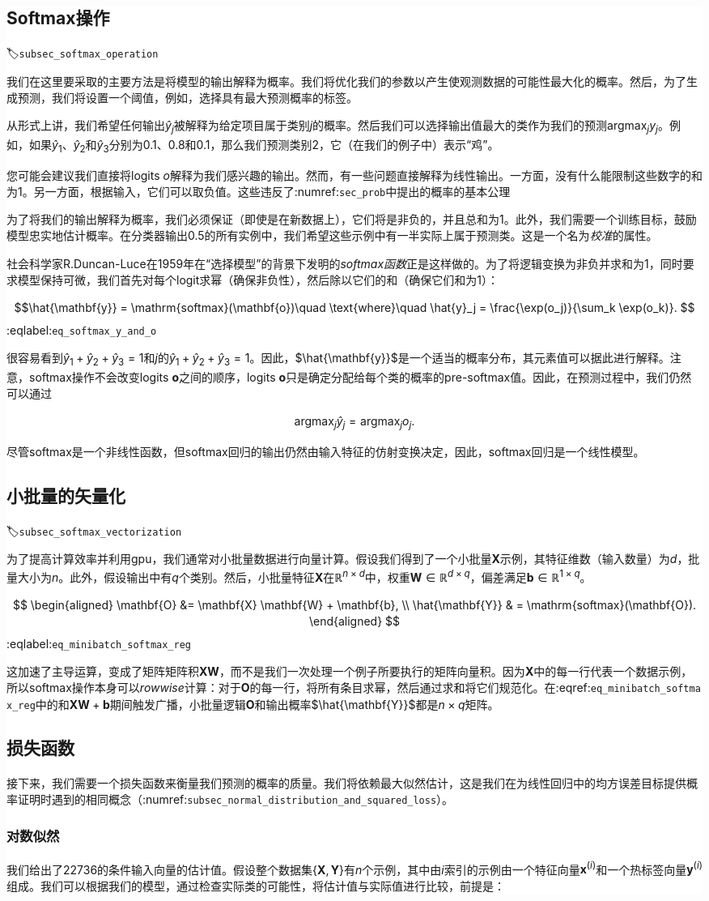 ## Softmax操作
:label:`subsec_softmax_operation`

我们在这里要采取的主要方法是将模型的输出解释为概率。我们将优化我们的参数以产生使观测数据的可能性最大化的概率。然后，为了生成预测，我们将设置一个阈值，例如，选择具有最大预测概率的标签。

从形式上讲，我们希望任何输出$\hat{y}_j$被解释为给定项目属于类别$j$的概率。然后我们可以选择输出值最大的类作为我们的预测$\operatorname*{argmax}_j y_j$。例如，如果$\hat{y}_1$、$\hat{y}_2$和$\hat{y}_3$分别为0.1、0.8和0.1，那么我们预测类别2，它（在我们的例子中）表示“鸡”。

您可能会建议我们直接将logits $o$解释为我们感兴趣的输出。然而，有一些问题直接解释为线性输出。一方面，没有什么能限制这些数字的和为1。另一方面，根据输入，它们可以取负值。这些违反了:numref:`sec_prob`中提出的概率的基本公理

为了将我们的输出解释为概率，我们必须保证（即使是在新数据上），它们将是非负的，并且总和为1。此外，我们需要一个训练目标，鼓励模型忠实地估计概率。在分类器输出0.5的所有实例中，我们希望这些示例中有一半实际上属于预测类。这是一个名为*校准*的属性。

社会科学家R.Duncan-Luce在1959年在“选择模型”的背景下发明的*softmax函数*正是这样做的。为了将逻辑变换为非负并求和为1，同时要求模型保持可微，我们首先对每个logit求幂（确保非负性），然后除以它们的和（确保它们和为1）：

$$\hat{\mathbf{y}} = \mathrm{softmax}(\mathbf{o})\quad \text{where}\quad \hat{y}_j = \frac{\exp(o_j)}{\sum_k \exp(o_k)}. $$
:eqlabel:`eq_softmax_y_and_o`

很容易看到$\hat{y}_1 + \hat{y}_2 + \hat{y}_3 = 1$和$j$的$\hat{y}_1 + \hat{y}_2 + \hat{y}_3 = 1$。因此，$\hat{\mathbf{y}}$是一个适当的概率分布，其元素值可以据此进行解释。注意，softmax操作不会改变logits $\mathbf{o}$之间的顺序，logits $\mathbf{o}$只是确定分配给每个类的概率的pre-softmax值。因此，在预测过程中，我们仍然可以通过

$$
\operatorname*{argmax}_j \hat y_j = \operatorname*{argmax}_j o_j.
$$

尽管softmax是一个非线性函数，但softmax回归的输出仍然由输入特征的仿射变换决定，因此，softmax回归是一个线性模型。

## 小批量的矢量化
:label:`subsec_softmax_vectorization`

为了提高计算效率并利用gpu，我们通常对小批量数据进行向量计算。假设我们得到了一个小批量$\mathbf{X}$示例，其特征维数（输入数量）为$d$，批量大小为$n$。此外，假设输出中有$q$个类别。然后，小批量特征$\mathbf{X}$在$\mathbb{R}^{n \times d}$中，权重$\mathbf{W} \in \mathbb{R}^{d \times q}$，偏差满足$\mathbf{b} \in \mathbb{R}^{1\times q}$。

$$ \begin{aligned} \mathbf{O} &= \mathbf{X} \mathbf{W} + \mathbf{b}, \\ \hat{\mathbf{Y}} & = \mathrm{softmax}(\mathbf{O}). \end{aligned} $$
:eqlabel:`eq_minibatch_softmax_reg`

这加速了主导运算，变成了矩阵矩阵积$\mathbf{X} \mathbf{W}$，而不是我们一次处理一个例子所要执行的矩阵向量积。因为$\mathbf{X}$中的每一行代表一个数据示例，所以softmax操作本身可以*rowwise*计算：对于$\mathbf{O}$的每一行，将所有条目求幂，然后通过求和将它们规范化。在:eqref:`eq_minibatch_softmax_reg`中的和$\mathbf{X} \mathbf{W} + \mathbf{b}$期间触发广播，小批量逻辑$\mathbf{O}$和输出概率$\hat{\mathbf{Y}}$都是$n \times q$矩阵。

## 损失函数

接下来，我们需要一个损失函数来衡量我们预测的概率的质量。我们将依赖最大似然估计，这是我们在为线性回归中的均方误差目标提供概率证明时遇到的相同概念（:numref:`subsec_normal_distribution_and_squared_loss`）。

### 对数似然

我们给出了22736的条件输入向量的估计值。假设整个数据集$\{\mathbf{X}, \mathbf{Y}\}$有$n$个示例，其中由$i$索引的示例由一个特征向量$\mathbf{x}^{(i)}$和一个热标签向量$\mathbf{y}^{(i)}$组成。我们可以根据我们的模型，通过检查实际类的可能性，将估计值与实际值进行比较，前提是：
